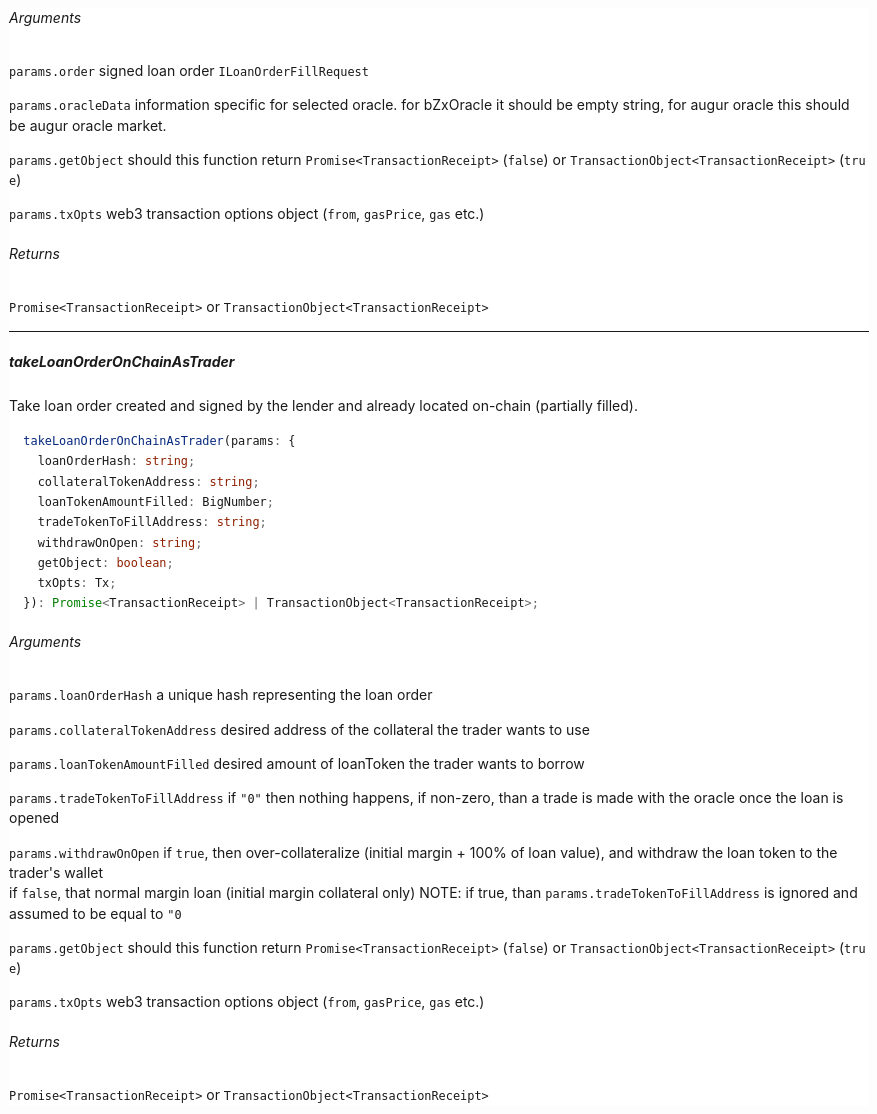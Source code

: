 ###### Arguments

`params.order` signed loan order `ILoanOrderFillRequest`

`params.oracleData` information specific for selected oracle. for bZxOracle it should be empty string, for augur oracle this should be augur oracle market.

`params.getObject` should this function return `Promise<TransactionReceipt>` (`false`) or `TransactionObject<TransactionReceipt>` (`true`)

`params.txOpts` web3 transaction options object (`from`, `gasPrice`, `gas` etc.)

###### Returns

`Promise<TransactionReceipt>` or `TransactionObject<TransactionReceipt>`

________________________________________________________________________________

##### takeLoanOrderOnChainAsTrader

Take loan order created and signed by the lender and already located on-chain (partially filled).

```typescript
  takeLoanOrderOnChainAsTrader(params: {
    loanOrderHash: string;
    collateralTokenAddress: string;
    loanTokenAmountFilled: BigNumber;
    tradeTokenToFillAddress: string;
    withdrawOnOpen: string;
    getObject: boolean;
    txOpts: Tx;
  }): Promise<TransactionReceipt> | TransactionObject<TransactionReceipt>;
```

###### Arguments

`params.loanOrderHash` a unique hash representing the loan order

`params.collateralTokenAddress` desired address of the collateral the trader wants to use

`params.loanTokenAmountFilled` desired amount of loanToken the trader wants to borrow

`params.tradeTokenToFillAddress` if `"0"` then nothing happens, if non-zero, than a trade is made with the oracle once the loan is opened

`params.withdrawOnOpen`
      if `true`, then over-collateralize (initial margin + 100% of loan value), and withdraw the loan token to the trader's wallet                  
      if `false`, that normal margin loan (initial margin collateral only)
      NOTE: if true, than `params.tradeTokenToFillAddress` is ignored and assumed to be equal to `"0`

`params.getObject` should this function return `Promise<TransactionReceipt>` (`false`) or `TransactionObject<TransactionReceipt>` (`true`)

`params.txOpts` web3 transaction options object (`from`, `gasPrice`, `gas` etc.)

###### Returns

`Promise<TransactionReceipt>` or `TransactionObject<TransactionReceipt>`
